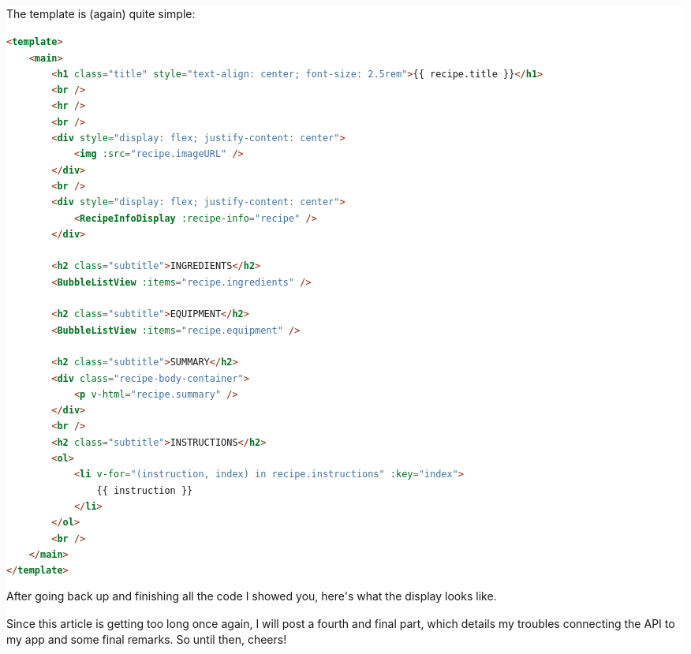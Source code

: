 The template is (again) quite simple:

```html
<template>
    <main>
        <h1 class="title" style="text-align: center; font-size: 2.5rem">{{ recipe.title }}</h1>
        <br />
        <hr />
        <br />
        <div style="display: flex; justify-content: center">
            <img :src="recipe.imageURL" />
        </div>
        <br />
        <div style="display: flex; justify-content: center">
            <RecipeInfoDisplay :recipe-info="recipe" />
        </div>

        <h2 class="subtitle">INGREDIENTS</h2>
        <BubbleListView :items="recipe.ingredients" />

        <h2 class="subtitle">EQUIPMENT</h2>
        <BubbleListView :items="recipe.equipment" />

        <h2 class="subtitle">SUMMARY</h2>
        <div class="recipe-body-container">
            <p v-html="recipe.summary" />
        </div>
        <br />
        <h2 class="subtitle">INSTRUCTIONS</h2>
        <ol>
            <li v-for="(instruction, index) in recipe.instructions" :key="index">
                {{ instruction }}
            </li>
        </ol>
        <br />
    </main>
</template>
```

After going back up and finishing all the code I showed you, here's what the display looks like.

<video controls width="100%">
    <source src="/img/hackathon/carddemo.mp4" type="video/mp4" />
</video>

Since this article is getting too long once again, I will post a fourth and final part, which
details my troubles connecting the API to my app and some final remarks. So until then, cheers!

<script src="https://utteranc.es/client.js"
        repo="ezntek/ezntek.github.io"
issue-term="title"
        label="comments"
        theme="github-dark"
        crossorigin="anonymous"
        async>
</script>
